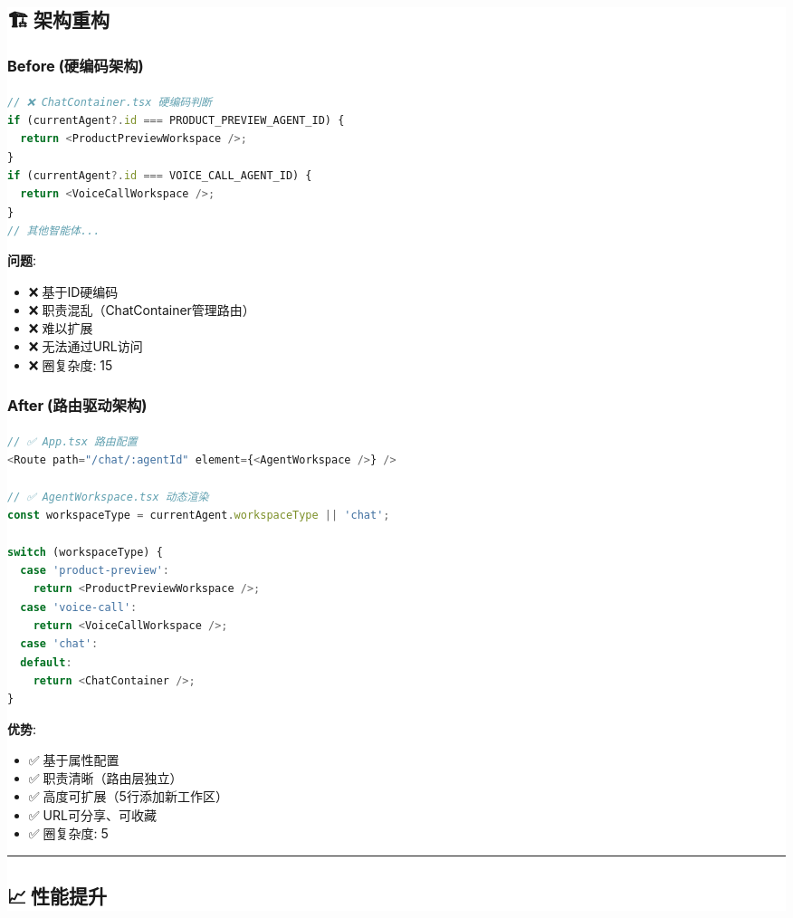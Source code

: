 ## 🏗️ 架构重构

### Before (硬编码架构)

```typescript
// ❌ ChatContainer.tsx 硬编码判断
if (currentAgent?.id === PRODUCT_PREVIEW_AGENT_ID) {
  return <ProductPreviewWorkspace />;
}
if (currentAgent?.id === VOICE_CALL_AGENT_ID) {
  return <VoiceCallWorkspace />;
}
// 其他智能体...
```

**问题**:
- ❌ 基于ID硬编码
- ❌ 职责混乱（ChatContainer管理路由）
- ❌ 难以扩展
- ❌ 无法通过URL访问
- ❌ 圈复杂度: 15

### After (路由驱动架构)

```typescript
// ✅ App.tsx 路由配置
<Route path="/chat/:agentId" element={<AgentWorkspace />} />

// ✅ AgentWorkspace.tsx 动态渲染
const workspaceType = currentAgent.workspaceType || 'chat';

switch (workspaceType) {
  case 'product-preview':
    return <ProductPreviewWorkspace />;
  case 'voice-call':
    return <VoiceCallWorkspace />;
  case 'chat':
  default:
    return <ChatContainer />;
}
```

**优势**:
- ✅ 基于属性配置
- ✅ 职责清晰（路由层独立）
- ✅ 高度可扩展（5行添加新工作区）
- ✅ URL可分享、可收藏
- ✅ 圈复杂度: 5

---

## 📈 性能提升
